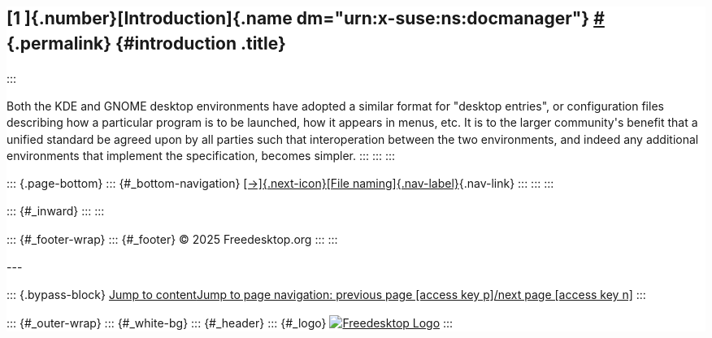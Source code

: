 <div>

[1 ]{.number}[Introduction]{.name dm="urn:x-suse:ns:docmanager"} [\#](index.html#introduction "Permalink"){.permalink} {#introduction .title}
----------------------------------------------------------------------------------------------------------------------

</div>

</div>
:::

Both the KDE and GNOME desktop environments have adopted a similar
format for \"desktop entries\", or configuration files describing how a
particular program is to be launched, how it appears in menus, etc. It
is to the larger community\'s benefit that a unified standard be agreed
upon by all parties such that interoperation between the two
environments, and indeed any additional environments that implement the
specification, becomes simpler.
:::
:::
:::

::: {.page-bottom}
::: {#_bottom-navigation}
[[→]{.next-icon}[File naming]{.nav-label}](file-naming.html){.nav-link}
:::
:::
:::

::: {#_inward}
:::
:::

::: {#_footer-wrap}
::: {#_footer}
© 2025 Freedesktop.org
:::
:::

</index>
---


<interfaces>

::: {.bypass-block}
[Jump to content](#_content)[Jump to page navigation: previous page
\[access key p\]/next page \[access key n\]](#_bottom-navigation)
:::

::: {#_outer-wrap}
::: {#_white-bg}
::: {#_header}
::: {#_logo}
[![Freedesktop
Logo](static/images/logo.svg)](https://specifications.freedesktop.org/)
:::
